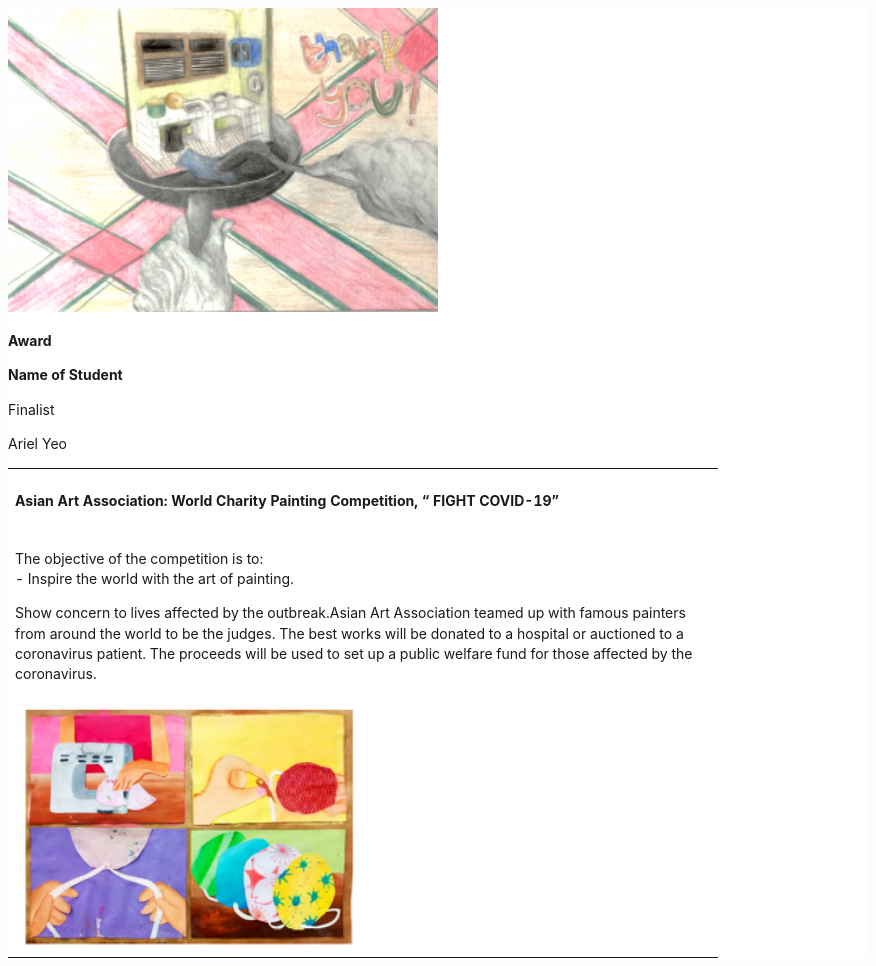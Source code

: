 <td colspan="3" width="696"><img style="width: 50%;" src="/images/sa8.png"></td>
</tr>
<tr>
<td style="text-align: center;" width="208">
<p><strong>Award</strong></p>
</td>
<td style="text-align: center;" colspan="2" width="216">
<p><strong>Name of Student</strong></p>
</td>
</tr>
<tr>
<td style="text-align: center;" width="208">
<p>Finalist</p>
</td>
<td style="text-align: center;" colspan="2" width="216">
<p>Ariel Yeo</p>
</td>
</tr>
</tbody>
</table>
<table>
<tbody>
<tr>
<td colspan="3" width="696">
<h4><strong>Asian Art Association: World Charity Painting Competition, “ FIGHT COVID-19”</strong></h4>
</td>
</tr>
<tr>
<td colspan="3" width="696">
<p>The objective of the competition is to:<br>- Inspire the world with the art of painting.</p>
<p>Show concern to lives affected by the outbreak.Asian Art Association teamed up with famous painters from around the world to be the judges. The best works will be donated to a hospital or auctioned to a coronavirus patient. The proceeds will be used to set up a public welfare fund for those affected by the coronavirus.</p>
</td>
</tr>
<tr>
<td colspan="3" width="696"><img style="width: 50%;" src="/images/sa9.png"></td>
</tr>
<tr>